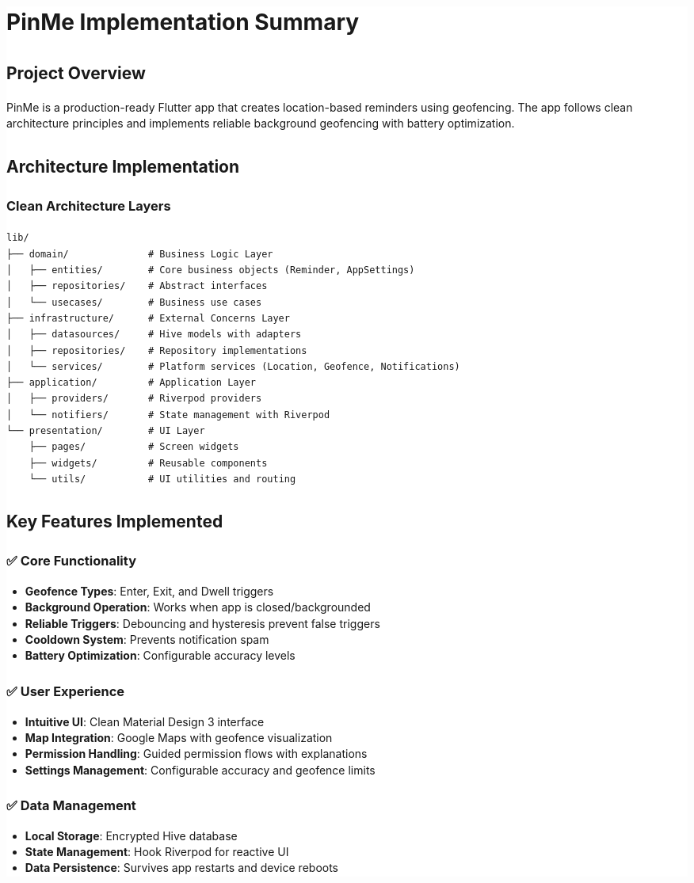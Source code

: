# PinMe Implementation Summary

## Project Overview

PinMe is a production-ready Flutter app that creates location-based reminders using geofencing. The app follows clean architecture principles and implements reliable background geofencing with battery optimization.

## Architecture Implementation

### Clean Architecture Layers

```
lib/
├── domain/              # Business Logic Layer
│   ├── entities/        # Core business objects (Reminder, AppSettings)
│   ├── repositories/    # Abstract interfaces
│   └── usecases/        # Business use cases
├── infrastructure/      # External Concerns Layer
│   ├── datasources/     # Hive models with adapters
│   ├── repositories/    # Repository implementations
│   └── services/        # Platform services (Location, Geofence, Notifications)
├── application/         # Application Layer
│   ├── providers/       # Riverpod providers
│   └── notifiers/       # State management with Riverpod
└── presentation/        # UI Layer
    ├── pages/           # Screen widgets
    ├── widgets/         # Reusable components
    └── utils/           # UI utilities and routing
```

## Key Features Implemented

### ✅ Core Functionality
- **Geofence Types**: Enter, Exit, and Dwell triggers
- **Background Operation**: Works when app is closed/backgrounded
- **Reliable Triggers**: Debouncing and hysteresis prevent false triggers
- **Cooldown System**: Prevents notification spam
- **Battery Optimization**: Configurable accuracy levels

### ✅ User Experience
- **Intuitive UI**: Clean Material Design 3 interface
- **Map Integration**: Google Maps with geofence visualization
- **Permission Handling**: Guided permission flows with explanations
- **Settings Management**: Configurable accuracy and geofence limits

### ✅ Data Management
- **Local Storage**: Encrypted Hive database
- **State Management**: Hook Riverpod for reactive UI
- **Data Persistence**: Survives app restarts and device reboots
